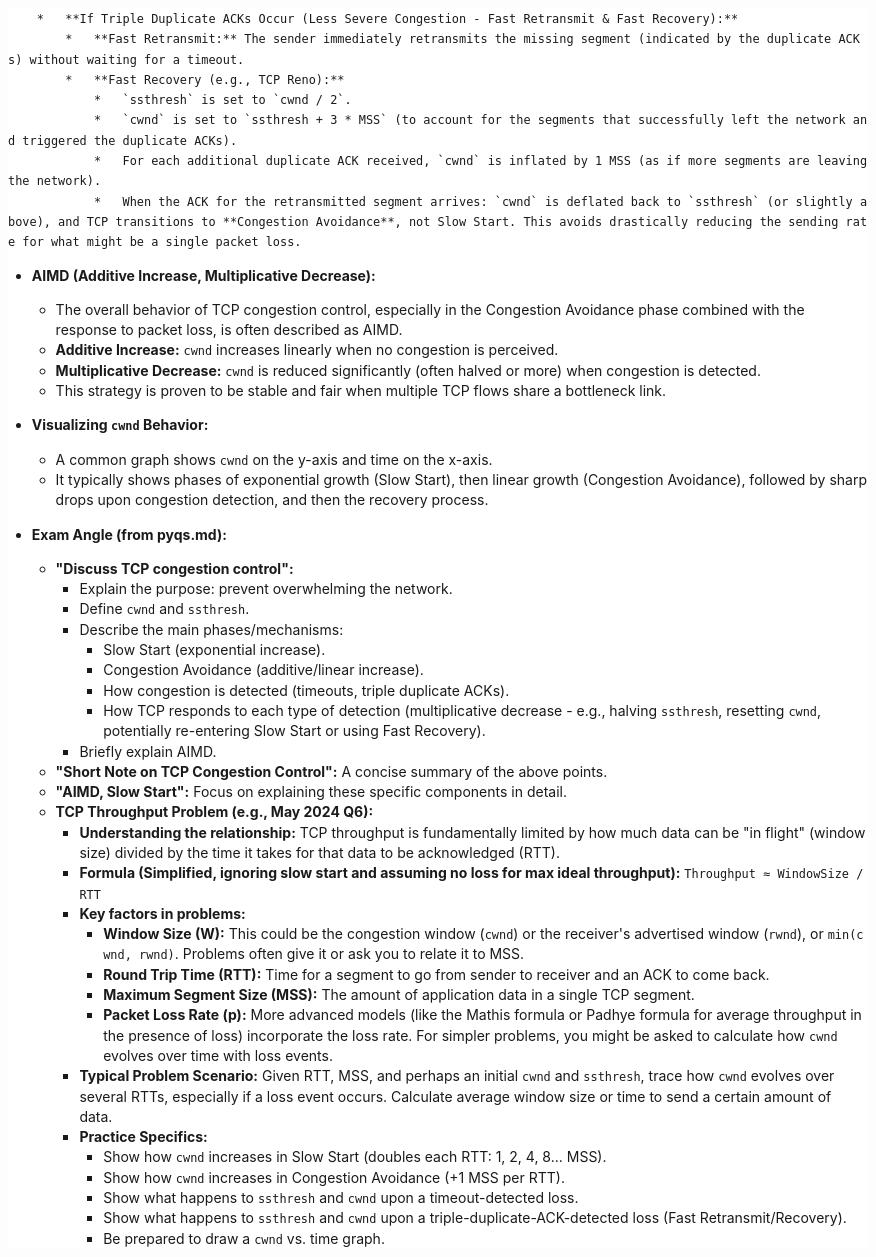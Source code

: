         *   **If Triple Duplicate ACKs Occur (Less Severe Congestion - Fast Retransmit & Fast Recovery):**
            *   **Fast Retransmit:** The sender immediately retransmits the missing segment (indicated by the duplicate ACKs) without waiting for a timeout.
            *   **Fast Recovery (e.g., TCP Reno):**
                *   `ssthresh` is set to `cwnd / 2`.
                *   `cwnd` is set to `ssthresh + 3 * MSS` (to account for the segments that successfully left the network and triggered the duplicate ACKs).
                *   For each additional duplicate ACK received, `cwnd` is inflated by 1 MSS (as if more segments are leaving the network).
                *   When the ACK for the retransmitted segment arrives: `cwnd` is deflated back to `ssthresh` (or slightly above), and TCP transitions to **Congestion Avoidance**, not Slow Start. This avoids drastically reducing the sending rate for what might be a single packet loss.

*   **AIMD (Additive Increase, Multiplicative Decrease):**
    *   The overall behavior of TCP congestion control, especially in the Congestion Avoidance phase combined with the response to packet loss, is often described as AIMD.
    *   **Additive Increase:** `cwnd` increases linearly when no congestion is perceived.
    *   **Multiplicative Decrease:** `cwnd` is reduced significantly (often halved or more) when congestion is detected.
    *   This strategy is proven to be stable and fair when multiple TCP flows share a bottleneck link.

*   **Visualizing `cwnd` Behavior:**
    *   A common graph shows `cwnd` on the y-axis and time on the x-axis.
    *   It typically shows phases of exponential growth (Slow Start), then linear growth (Congestion Avoidance), followed by sharp drops upon congestion detection, and then the recovery process.

*   **Exam Angle (from pyqs.md):**
    *   **"Discuss TCP congestion control":**
        *   Explain the purpose: prevent overwhelming the network.
        *   Define `cwnd` and `ssthresh`.
        *   Describe the main phases/mechanisms:
            *   Slow Start (exponential increase).
            *   Congestion Avoidance (additive/linear increase).
            *   How congestion is detected (timeouts, triple duplicate ACKs).
            *   How TCP responds to each type of detection (multiplicative decrease - e.g., halving `ssthresh`, resetting `cwnd`, potentially re-entering Slow Start or using Fast Recovery).
        *   Briefly explain AIMD.
    *   **"Short Note on TCP Congestion Control":** A concise summary of the above points.
    *   **"AIMD, Slow Start":** Focus on explaining these specific components in detail.
    *   **TCP Throughput Problem (e.g., May 2024 Q6):**
        *   **Understanding the relationship:** TCP throughput is fundamentally limited by how much data can be "in flight" (window size) divided by the time it takes for that data to be acknowledged (RTT).
        *   **Formula (Simplified, ignoring slow start and assuming no loss for max ideal throughput):** `Throughput ≈ WindowSize / RTT`
        *   **Key factors in problems:**
            *   **Window Size (W):** This could be the congestion window (`cwnd`) or the receiver's advertised window (`rwnd`), or `min(cwnd, rwnd)`. Problems often give it or ask you to relate it to MSS.
            *   **Round Trip Time (RTT):** Time for a segment to go from sender to receiver and an ACK to come back.
            *   **Maximum Segment Size (MSS):** The amount of application data in a single TCP segment.
            *   **Packet Loss Rate (p):** More advanced models (like the Mathis formula or Padhye formula for average throughput in the presence of loss) incorporate the loss rate. For simpler problems, you might be asked to calculate how `cwnd` evolves over time with loss events.
        *   **Typical Problem Scenario:** Given RTT, MSS, and perhaps an initial `cwnd` and `ssthresh`, trace how `cwnd` evolves over several RTTs, especially if a loss event occurs. Calculate average window size or time to send a certain amount of data.
        *   **Practice Specifics:**
            *   Show how `cwnd` increases in Slow Start (doubles each RTT: 1, 2, 4, 8... MSS).
            *   Show how `cwnd` increases in Congestion Avoidance (+1 MSS per RTT).
            *   Show what happens to `ssthresh` and `cwnd` upon a timeout-detected loss.
            *   Show what happens to `ssthresh` and `cwnd` upon a triple-duplicate-ACK-detected loss (Fast Retransmit/Recovery).
            *   Be prepared to draw a `cwnd` vs. time graph. 